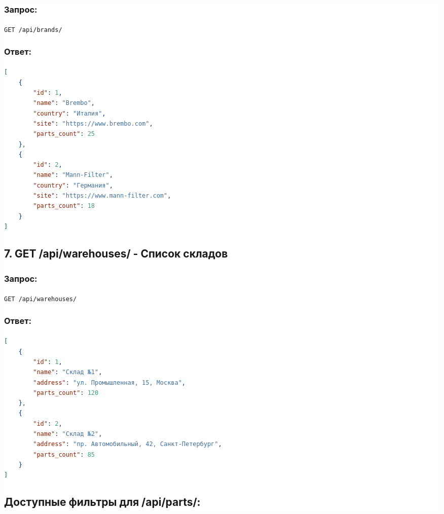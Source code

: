 ### Запрос:
```
GET /api/brands/
```

### Ответ:
```json
[
    {
        "id": 1,
        "name": "Brembo",
        "country": "Италия",
        "site": "https://www.brembo.com",
        "parts_count": 25
    },
    {
        "id": 2,
        "name": "Mann-Filter",
        "country": "Германия",
        "site": "https://www.mann-filter.com",
        "parts_count": 18
    }
]
```

## 7. GET /api/warehouses/ - Список складов

### Запрос:
```
GET /api/warehouses/
```

### Ответ:
```json
[
    {
        "id": 1,
        "name": "Склад №1",
        "address": "ул. Промышленная, 15, Москва",
        "parts_count": 120
    },
    {
        "id": 2,
        "name": "Склад №2",
        "address": "пр. Автомобильный, 42, Санкт-Петербург",
        "parts_count": 85
    }
]
```

## Доступные фильтры для /api/parts/:
